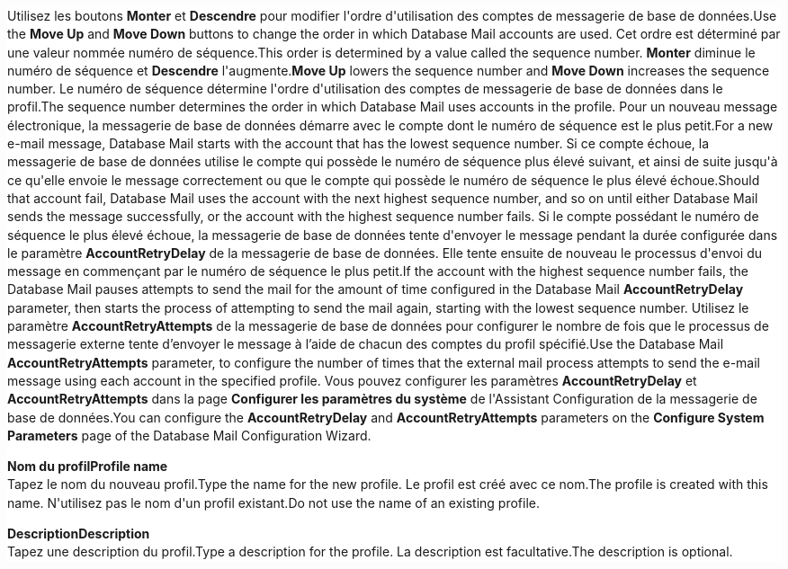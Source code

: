  <span data-ttu-id="c7f8a-245">Utilisez les boutons **Monter** et **Descendre** pour modifier l'ordre d'utilisation des comptes de messagerie de base de données.</span><span class="sxs-lookup"><span data-stu-id="c7f8a-245">Use the **Move Up** and **Move Down** buttons to change the order in which Database Mail accounts are used.</span></span> <span data-ttu-id="c7f8a-246">Cet ordre est déterminé par une valeur nommée numéro de séquence.</span><span class="sxs-lookup"><span data-stu-id="c7f8a-246">This order is determined by a value called the sequence number.</span></span> <span data-ttu-id="c7f8a-247">**Monter** diminue le numéro de séquence et **Descendre** l'augmente.</span><span class="sxs-lookup"><span data-stu-id="c7f8a-247">**Move Up** lowers the sequence number and **Move Down** increases the sequence number.</span></span> <span data-ttu-id="c7f8a-248">Le numéro de séquence détermine l'ordre d'utilisation des comptes de messagerie de base de données dans le profil.</span><span class="sxs-lookup"><span data-stu-id="c7f8a-248">The sequence number determines the order in which Database Mail uses accounts in the profile.</span></span> <span data-ttu-id="c7f8a-249">Pour un nouveau message électronique, la messagerie de base de données démarre avec le compte dont le numéro de séquence est le plus petit.</span><span class="sxs-lookup"><span data-stu-id="c7f8a-249">For a new e-mail message, Database Mail starts with the account that has the lowest sequence number.</span></span> <span data-ttu-id="c7f8a-250">Si ce compte échoue, la messagerie de base de données utilise le compte qui possède le numéro de séquence plus élevé suivant, et ainsi de suite jusqu'à ce qu'elle envoie le message correctement ou que le compte qui possède le numéro de séquence le plus élevé échoue.</span><span class="sxs-lookup"><span data-stu-id="c7f8a-250">Should that account fail, Database Mail uses the account with the next highest sequence number, and so on until either Database Mail sends the message successfully, or the account with the highest sequence number fails.</span></span> <span data-ttu-id="c7f8a-251">Si le compte possédant le numéro de séquence le plus élevé échoue, la messagerie de base de données tente d'envoyer le message pendant la durée configurée dans le paramètre **AccountRetryDelay** de la messagerie de base de données. Elle tente ensuite de nouveau le processus d'envoi du message en commençant par le numéro de séquence le plus petit.</span><span class="sxs-lookup"><span data-stu-id="c7f8a-251">If the account with the highest sequence number fails, the Database Mail pauses attempts to send the mail for the amount of time configured in the Database Mail **AccountRetryDelay** parameter, then starts the process of attempting to send the mail again, starting with the lowest sequence number.</span></span> <span data-ttu-id="c7f8a-252">Utilisez le paramètre **AccountRetryAttempts** de la messagerie de base de données pour configurer le nombre de fois que le processus de messagerie externe tente d’envoyer le message à l’aide de chacun des comptes du profil spécifié.</span><span class="sxs-lookup"><span data-stu-id="c7f8a-252">Use the Database Mail **AccountRetryAttempts** parameter, to configure the number of times that the external mail process attempts to send the e-mail message using each account in the specified profile.</span></span> <span data-ttu-id="c7f8a-253">Vous pouvez configurer les paramètres **AccountRetryDelay** et **AccountRetryAttempts** dans la page **Configurer les paramètres du système** de l'Assistant Configuration de la messagerie de base de données.</span><span class="sxs-lookup"><span data-stu-id="c7f8a-253">You can configure the **AccountRetryDelay** and **AccountRetryAttempts** parameters on the **Configure System Parameters** page of the Database Mail Configuration Wizard.</span></span>  
  
 <span data-ttu-id="c7f8a-254">**Nom du profil**</span><span class="sxs-lookup"><span data-stu-id="c7f8a-254">**Profile name**</span></span>  
 <span data-ttu-id="c7f8a-255">Tapez le nom du nouveau profil.</span><span class="sxs-lookup"><span data-stu-id="c7f8a-255">Type the name for the new profile.</span></span> <span data-ttu-id="c7f8a-256">Le profil est créé avec ce nom.</span><span class="sxs-lookup"><span data-stu-id="c7f8a-256">The profile is created with this name.</span></span> <span data-ttu-id="c7f8a-257">N'utilisez pas le nom d'un profil existant.</span><span class="sxs-lookup"><span data-stu-id="c7f8a-257">Do not use the name of an existing profile.</span></span>  
  
 <span data-ttu-id="c7f8a-258">**Description**</span><span class="sxs-lookup"><span data-stu-id="c7f8a-258">**Description**</span></span>  
 <span data-ttu-id="c7f8a-259">Tapez une description du profil.</span><span class="sxs-lookup"><span data-stu-id="c7f8a-259">Type a description for the profile.</span></span> <span data-ttu-id="c7f8a-260">La description est facultative.</span><span class="sxs-lookup"><span data-stu-id="c7f8a-260">The description is optional.</span></span>  
  